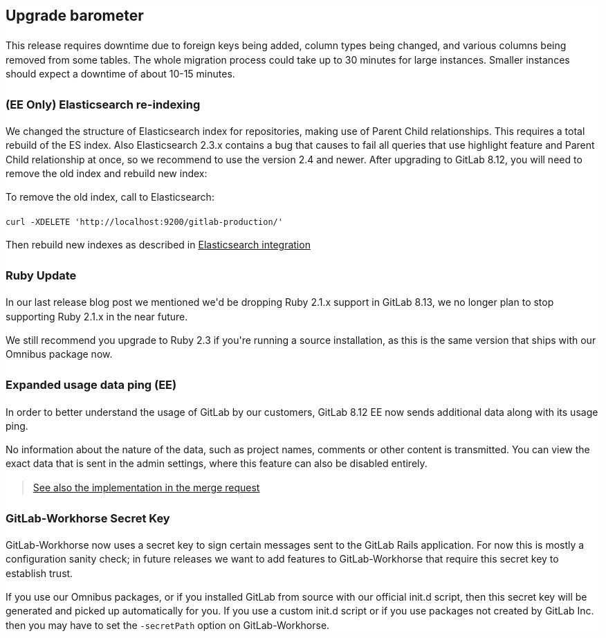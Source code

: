## Upgrade barometer

This release requires downtime due to foreign keys being added, column types
being changed, and various columns being removed from some tables. The whole
migration process could take up to 30 minutes for large instances. Smaller instances should expect a downtime of about 10-15 minutes.

### (EE Only) Elasticsearch re-indexing

We changed the structure of Elasticsearch index for repositories, making use of Parent Child relationships. This requires a total rebuild of the ES index. Also
Elasticsearch 2.3.x contains a bug that causes to fail all queries that use highlight feature and Parent Child relationship at once, so we recommend to use the version 2.4 and newer. After upgrading to GitLab 8.12, you will need to remove the old index and rebuild new index:

To remove the old index, call to Elasticsearch:

```
curl -XDELETE 'http://localhost:9200/gitlab-production/'
```

Then rebuild new indexes as described in [Elasticsearch integration](https://docs.gitlab.com/ee/integration/elasticsearch.html#add-gitlabs-data-to-the-elasticsearch-index)

### Ruby Update

In our last release blog post we mentioned we'd be dropping Ruby 2.1.x support in GitLab 8.13, we no longer plan to stop supporting Ruby 2.1.x in
the near future.

We still recommend you upgrade to Ruby 2.3 if you're running a source
installation, as this is the same version that ships with our Omnibus package
now.

### Expanded usage data ping (EE)

In order to better understand the usage of GitLab by our customers,
GitLab 8.12 EE now sends additional data along with its usage ping.

No information about the nature of the data, such as project names, comments or
other content is transmitted. You can view the exact data that is sent in
the admin settings, where this feature can also be disabled entirely.

> [See also the implementation in the merge request](https://gitlab.com/gitlab-org/gitlab-ee/merge_requests/735)

### GitLab-Workhorse Secret Key

GitLab-Workhorse now uses a secret key to sign certain messages sent
to the GitLab Rails application. For now this is mostly a
configuration sanity check; in future releases we want to add features
to GitLab-Workhorse that require this secret key to establish trust.

If you use our Omnibus packages, or if you installed GitLab from
source with our official init.d script, then this secret key will be
generated and picked up automatically for you. If you use a custom
init.d script or if you use packages not created by GitLab Inc. then
you may have to set the `-secretPath` option on GitLab-Workhorse.

